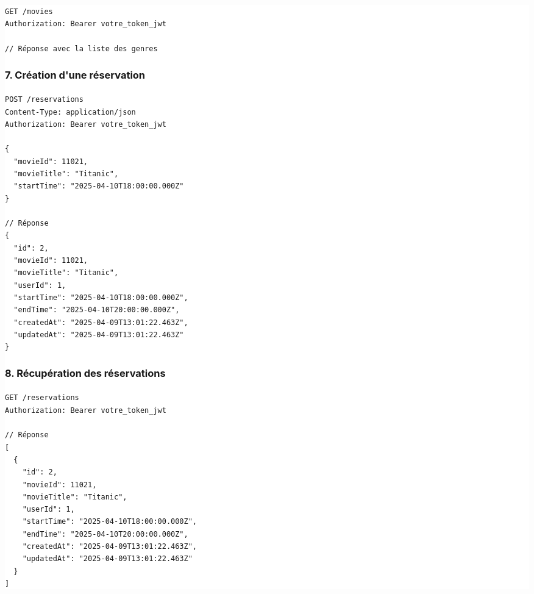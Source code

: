 ```http
GET /movies
Authorization: Bearer votre_token_jwt

// Réponse avec la liste des genres
```

### 7. Création d'une réservation

```http
POST /reservations
Content-Type: application/json
Authorization: Bearer votre_token_jwt

{
  "movieId": 11021,
  "movieTitle": "Titanic",
  "startTime": "2025-04-10T18:00:00.000Z"
}

// Réponse
{
  "id": 2,
  "movieId": 11021,
  "movieTitle": "Titanic",
  "userId": 1,
  "startTime": "2025-04-10T18:00:00.000Z",
  "endTime": "2025-04-10T20:00:00.000Z",
  "createdAt": "2025-04-09T13:01:22.463Z",
  "updatedAt": "2025-04-09T13:01:22.463Z"
}
```

### 8. Récupération des réservations

```http
GET /reservations
Authorization: Bearer votre_token_jwt

// Réponse
[
  {
    "id": 2,
    "movieId": 11021,
    "movieTitle": "Titanic",
    "userId": 1,
    "startTime": "2025-04-10T18:00:00.000Z",
    "endTime": "2025-04-10T20:00:00.000Z",
    "createdAt": "2025-04-09T13:01:22.463Z",
    "updatedAt": "2025-04-09T13:01:22.463Z"
  }
]
```
